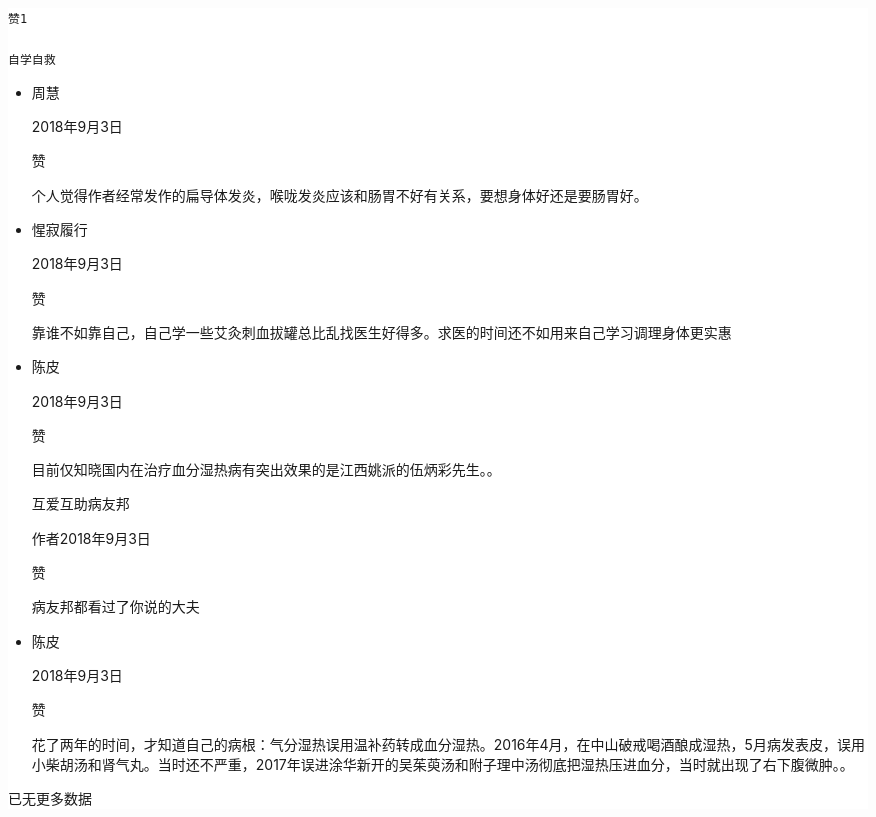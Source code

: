     赞1
    
    自学自救
    
- 周慧
    
    2018年9月3日
    
    赞
    
    个人觉得作者经常发作的扁导体发炎，喉咙发炎应该和肠胃不好有关系，要想身体好还是要肠胃好。
    
- 惺寂履行
    
    2018年9月3日
    
    赞
    
    靠谁不如靠自己，自己学一些艾灸刺血拔罐总比乱找医生好得多。求医的时间还不如用来自己学习调理身体更实惠
    
- 陈皮
    
    2018年9月3日
    
    赞
    
    目前仅知晓国内在治疗血分湿热病有突出效果的是江西姚派的伍炳彩先生。。
    
    互爱互助病友邦
    
    作者2018年9月3日
    
    赞
    
    病友邦都看过了你说的大夫
    
- 陈皮
    
    2018年9月3日
    
    赞
    
    花了两年的时间，才知道自己的病根：气分湿热误用温补药转成血分湿热。2016年4月，在中山破戒喝酒酿成湿热，5月病发表皮，误用小柴胡汤和肾气丸。当时还不严重，2017年误进涂华新开的吴茱萸汤和附子理中汤彻底把湿热压进血分，当时就出现了右下腹微肿。。
    

已无更多数据